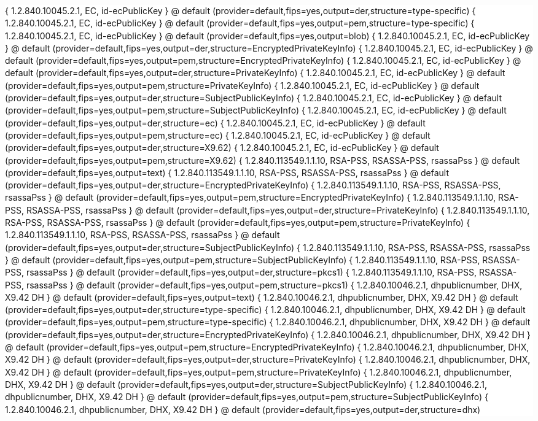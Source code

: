   { 1.2.840.10045.2.1, EC, id-ecPublicKey } @ default (provider=default,fips=yes,output=der,structure=type-specific)
  { 1.2.840.10045.2.1, EC, id-ecPublicKey } @ default (provider=default,fips=yes,output=pem,structure=type-specific)
  { 1.2.840.10045.2.1, EC, id-ecPublicKey } @ default (provider=default,fips=yes,output=blob)
  { 1.2.840.10045.2.1, EC, id-ecPublicKey } @ default (provider=default,fips=yes,output=der,structure=EncryptedPrivateKeyInfo)
  { 1.2.840.10045.2.1, EC, id-ecPublicKey } @ default (provider=default,fips=yes,output=pem,structure=EncryptedPrivateKeyInfo)
  { 1.2.840.10045.2.1, EC, id-ecPublicKey } @ default (provider=default,fips=yes,output=der,structure=PrivateKeyInfo)
  { 1.2.840.10045.2.1, EC, id-ecPublicKey } @ default (provider=default,fips=yes,output=pem,structure=PrivateKeyInfo)
  { 1.2.840.10045.2.1, EC, id-ecPublicKey } @ default (provider=default,fips=yes,output=der,structure=SubjectPublicKeyInfo)
  { 1.2.840.10045.2.1, EC, id-ecPublicKey } @ default (provider=default,fips=yes,output=pem,structure=SubjectPublicKeyInfo)
  { 1.2.840.10045.2.1, EC, id-ecPublicKey } @ default (provider=default,fips=yes,output=der,structure=ec)
  { 1.2.840.10045.2.1, EC, id-ecPublicKey } @ default (provider=default,fips=yes,output=pem,structure=ec)
  { 1.2.840.10045.2.1, EC, id-ecPublicKey } @ default (provider=default,fips=yes,output=der,structure=X9.62)
  { 1.2.840.10045.2.1, EC, id-ecPublicKey } @ default (provider=default,fips=yes,output=pem,structure=X9.62)
  { 1.2.840.113549.1.1.10, RSA-PSS, RSASSA-PSS, rsassaPss } @ default (provider=default,fips=yes,output=text)
  { 1.2.840.113549.1.1.10, RSA-PSS, RSASSA-PSS, rsassaPss } @ default (provider=default,fips=yes,output=der,structure=EncryptedPrivateKeyInfo)
  { 1.2.840.113549.1.1.10, RSA-PSS, RSASSA-PSS, rsassaPss } @ default (provider=default,fips=yes,output=pem,structure=EncryptedPrivateKeyInfo)
  { 1.2.840.113549.1.1.10, RSA-PSS, RSASSA-PSS, rsassaPss } @ default (provider=default,fips=yes,output=der,structure=PrivateKeyInfo)
  { 1.2.840.113549.1.1.10, RSA-PSS, RSASSA-PSS, rsassaPss } @ default (provider=default,fips=yes,output=pem,structure=PrivateKeyInfo)
  { 1.2.840.113549.1.1.10, RSA-PSS, RSASSA-PSS, rsassaPss } @ default (provider=default,fips=yes,output=der,structure=SubjectPublicKeyInfo)
  { 1.2.840.113549.1.1.10, RSA-PSS, RSASSA-PSS, rsassaPss } @ default (provider=default,fips=yes,output=pem,structure=SubjectPublicKeyInfo)
  { 1.2.840.113549.1.1.10, RSA-PSS, RSASSA-PSS, rsassaPss } @ default (provider=default,fips=yes,output=der,structure=pkcs1)
  { 1.2.840.113549.1.1.10, RSA-PSS, RSASSA-PSS, rsassaPss } @ default (provider=default,fips=yes,output=pem,structure=pkcs1)
  { 1.2.840.10046.2.1, dhpublicnumber, DHX, X9.42 DH } @ default (provider=default,fips=yes,output=text)
  { 1.2.840.10046.2.1, dhpublicnumber, DHX, X9.42 DH } @ default (provider=default,fips=yes,output=der,structure=type-specific)
  { 1.2.840.10046.2.1, dhpublicnumber, DHX, X9.42 DH } @ default (provider=default,fips=yes,output=pem,structure=type-specific)
  { 1.2.840.10046.2.1, dhpublicnumber, DHX, X9.42 DH } @ default (provider=default,fips=yes,output=der,structure=EncryptedPrivateKeyInfo)
  { 1.2.840.10046.2.1, dhpublicnumber, DHX, X9.42 DH } @ default (provider=default,fips=yes,output=pem,structure=EncryptedPrivateKeyInfo)
  { 1.2.840.10046.2.1, dhpublicnumber, DHX, X9.42 DH } @ default (provider=default,fips=yes,output=der,structure=PrivateKeyInfo)
  { 1.2.840.10046.2.1, dhpublicnumber, DHX, X9.42 DH } @ default (provider=default,fips=yes,output=pem,structure=PrivateKeyInfo)
  { 1.2.840.10046.2.1, dhpublicnumber, DHX, X9.42 DH } @ default (provider=default,fips=yes,output=der,structure=SubjectPublicKeyInfo)
  { 1.2.840.10046.2.1, dhpublicnumber, DHX, X9.42 DH } @ default (provider=default,fips=yes,output=pem,structure=SubjectPublicKeyInfo)
  { 1.2.840.10046.2.1, dhpublicnumber, DHX, X9.42 DH } @ default (provider=default,fips=yes,output=der,structure=dhx)